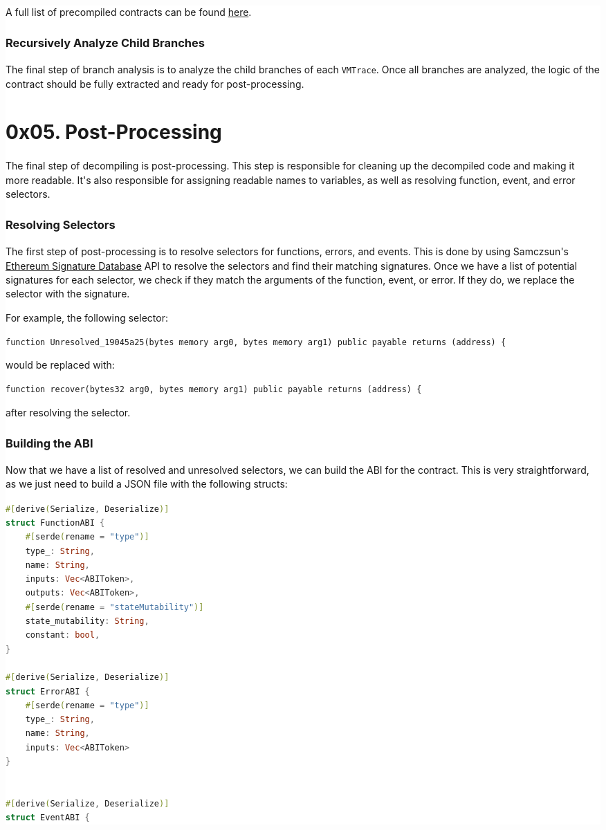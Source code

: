   A full list of precompiled contracts can be found <a href="https://www.evm.codes/precompiled">here</a>.

  ### Recursively Analyze Child Branches

  The final step of branch analysis is to analyze the child branches of each `VMTrace`. Once all branches are analyzed, the logic of the contract should be fully extracted and ready for post-processing.

# 0x05. Post-Processing

  The final step of decompiling is post-processing. This step is responsible for cleaning up the decompiled code and making it more readable. It's also responsible for assigning readable names to variables, as well as resolving function, event, and error selectors.

  ### Resolving Selectors

  The first step of post-processing is to resolve selectors for functions, errors, and events. This is done by using Samczsun's [Ethereum Signature Database](https://sig.eth.samczsun.com/) API to resolve the selectors and find their matching signatures. Once we have a list of potential signatures for each selector, we check if they match the arguments of the function, event, or error. If they do, we replace the selector with the signature.

  For example, the following selector:

  ```solidity
  function Unresolved_19045a25(bytes memory arg0, bytes memory arg1) public payable returns (address) {
  ```

  would be replaced with:

  ```solidity
  function recover(bytes32 arg0, bytes memory arg1) public payable returns (address) {
  ```

  after resolving the selector.

  ### Building the ABI

  Now that we have a list of resolved and unresolved selectors, we can build the ABI for the contract. This is very straightforward, as we just need to build a JSON file with the following structs:

  ```rust
  #[derive(Serialize, Deserialize)]
  struct FunctionABI {
      #[serde(rename = "type")]
      type_: String,
      name: String,
      inputs: Vec<ABIToken>,
      outputs: Vec<ABIToken>,
      #[serde(rename = "stateMutability")]
      state_mutability: String,
      constant: bool,
  }

  #[derive(Serialize, Deserialize)]
  struct ErrorABI {
      #[serde(rename = "type")]
      type_: String,
      name: String,
      inputs: Vec<ABIToken>
  }


  #[derive(Serialize, Deserialize)]
  struct EventABI {
  ```